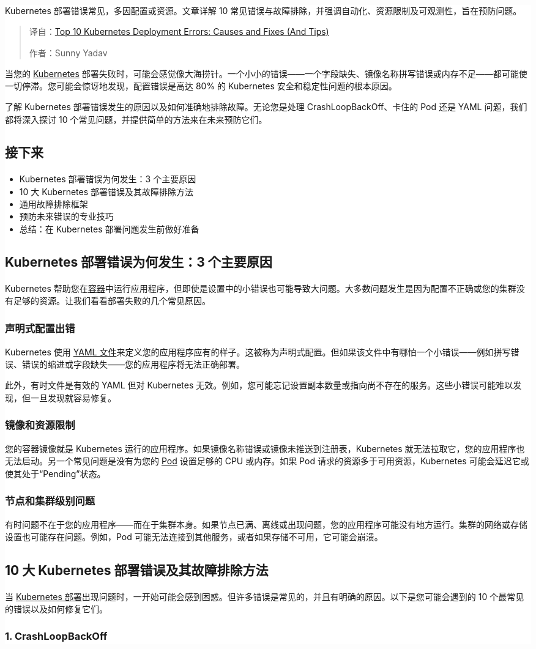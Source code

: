


Kubernetes 部署错误常见，多因配置或资源。文章详解 10 常见错误与故障排除，并强调自动化、资源限制及可观测性，旨在预防问题。

> 译自：[Top 10 Kubernetes Deployment Errors: Causes and Fixes (And Tips)](https://thenewstack.io/top-10-kubernetes-deployment-errors-causes-and-fixes-and-tips/)
> 
> 作者：Sunny Yadav

当您的 [Kubernetes](https://thenewstack.io/kubernetes/) 部署失败时，可能会感觉像大海捞针。一个小小的错误——一个字段缺失、镜像名称拼写错误或内存不足——都可能使一切停滞。您可能会惊讶地发现，配置错误是高达 80% 的 Kubernetes 安全和稳定性问题的根本原因。

了解 Kubernetes 部署错误发生的原因以及如何准确地排除故障。无论您是处理 CrashLoopBackOff、卡住的 Pod 还是 YAML 问题，我们都将深入探讨 10 个常见问题，并提供简单的方法来在未来预防它们。

## **接下来**

* Kubernetes 部署错误为何发生：3 个主要原因
* 10 大 Kubernetes 部署错误及其故障排除方法
* 通用故障排除框架
* 预防未来错误的专业技巧
* 总结：在 Kubernetes 部署问题发生前做好准备

## **Kubernetes 部署错误为何发生：3 个主要原因**

Kubernetes 帮助您在[容器](https://thenewstack.io/introduction-to-containers/)中运行应用程序，但即使是设置中的小错误也可能导致大问题。大多数问题发生是因为配置不正确或您的集群没有足够的资源。让我们看看部署失败的几个常见原因。

### **声明式配置出错**

Kubernetes 使用 [YAML 文件](https://thenewstack.io/with-yamlscript-yaml-becomes-a-proper-programming-language/)来定义您的应用程序应有的样子。这被称为声明式配置。但如果该文件中有哪怕一个小错误——例如拼写错误、错误的缩进或字段缺失——您的应用程序将无法正确部署。

此外，有时文件是有效的 YAML 但对 Kubernetes 无效。例如，您可能忘记设置副本数量或指向尚不存在的服务。这些小错误可能难以发现，但一旦发现就容易修复。

### **镜像和资源限制**

您的容器镜像就是 Kubernetes 运行的应用程序。如果镜像名称错误或镜像未推送到注册表，Kubernetes 就无法拉取它，您的应用程序也无法启动。另一个常见问题是没有为您的 [Pod](https://thenewstack.io/kubernetes-building-blocks-nodes-pods-clusters/) 设置足够的 CPU 或内存。如果 Pod 请求的资源多于可用资源，Kubernetes 可能会延迟它或使其处于“Pending”状态。

### **节点和集群级别问题**

有时问题不在于您的应用程序——而在于集群本身。如果节点已满、离线或出现问题，您的应用程序可能没有地方运行。集群的网络或存储设置也可能存在问题。例如，Pod 可能无法连接到其他服务，或者如果存储不可用，它可能会崩溃。

## **10 大 Kubernetes 部署错误及其故障排除方法**

当 [Kubernetes 部署](https://thenewstack.io/a-look-at-kubernetes-deployment/)出现问题时，一开始可能会感到困惑。但许多错误是常见的，并且有明确的原因。以下是您可能会遇到的 10 个最常见的错误以及如何修复它们。

### **1. CrashLoopBackOff**
